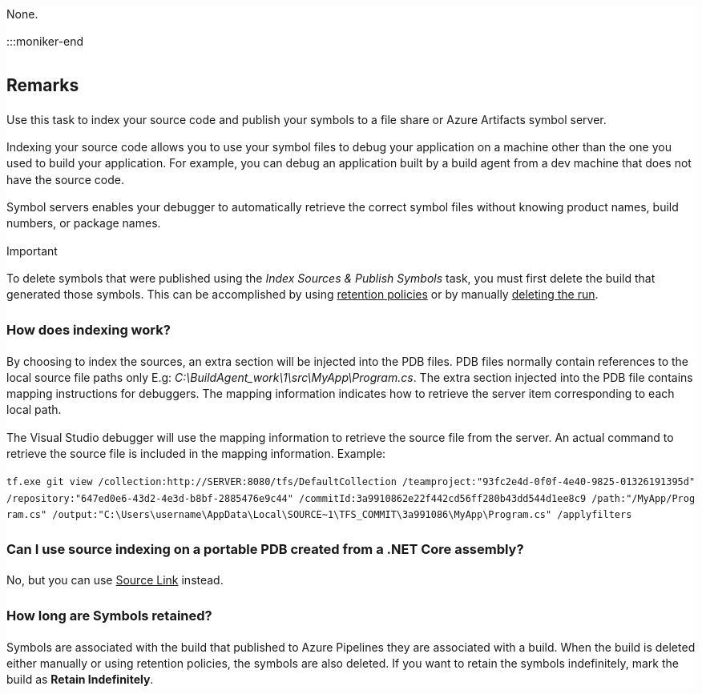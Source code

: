 None.

:::moniker-end




## Remarks

Use this task to index your source code and publish your symbols to a file share or Azure Artifacts symbol server.

Indexing your source code allows you to use your symbol files to debug your application on a machine other than the one you used to build your application. For example, you can debug an application built by a build agent from a dev machine that does not have the source code.

Symbol servers enables your debugger to automatically retrieve the correct symbol files without knowing product names, build numbers, or package names.

> [!IMPORTANT]
> To delete symbols that were published using the *Index Sources & Publish Symbols* task, you must first delete the build that generated those symbols. This can be accomplished by using [retention policies](/azure/devops/pipelines/build/ci-build-git#use-retention-policies-to-clean-up-your-completed-builds) or by manually [deleting the run](/azure/devops/pipelines/policies/retention#delete-a-run).

### How does indexing work?

By choosing to index the sources, an extra section will be injected into the PDB files. PDB files normally contain references to the local source file paths only E.g: *C:\BuildAgent\_work\1\src\MyApp\Program.cs*. The extra section injected into the PDB file contains mapping instructions for debuggers. The mapping information indicates how to retrieve the server item corresponding to each local path.

 The Visual Studio debugger will use the mapping information to retrieve the source file from the server. An actual command to retrieve the source file is included in the mapping information. Example:

```command
tf.exe git view /collection:http://SERVER:8080/tfs/DefaultCollection /teamproject:"93fc2e4d-0f0f-4e40-9825-01326191395d" /repository:"647ed0e6-43d2-4e3d-b8bf-2885476e9c44" /commitId:3a9910862e22f442cd56ff280b43dd544d1ee8c9 /path:"/MyApp/Program.cs" /output:"C:\Users\username\AppData\Local\SOURCE~1\TFS_COMMIT\3a991086\MyApp\Program.cs" /applyfilters
```

### Can I use source indexing on a portable PDB created from a .NET Core assembly?

No, but you can use [Source Link](/dotnet/standard/library-guidance/sourcelink) instead.

### How long are Symbols retained?

Symbols are associated with the build that published to Azure Pipelines they are associated with a build. When the build is deleted either manually or using retention policies, the symbols are also deleted. If you want to retain the symbols indefinitely, mark the build as **Retain Indefinitely**.




